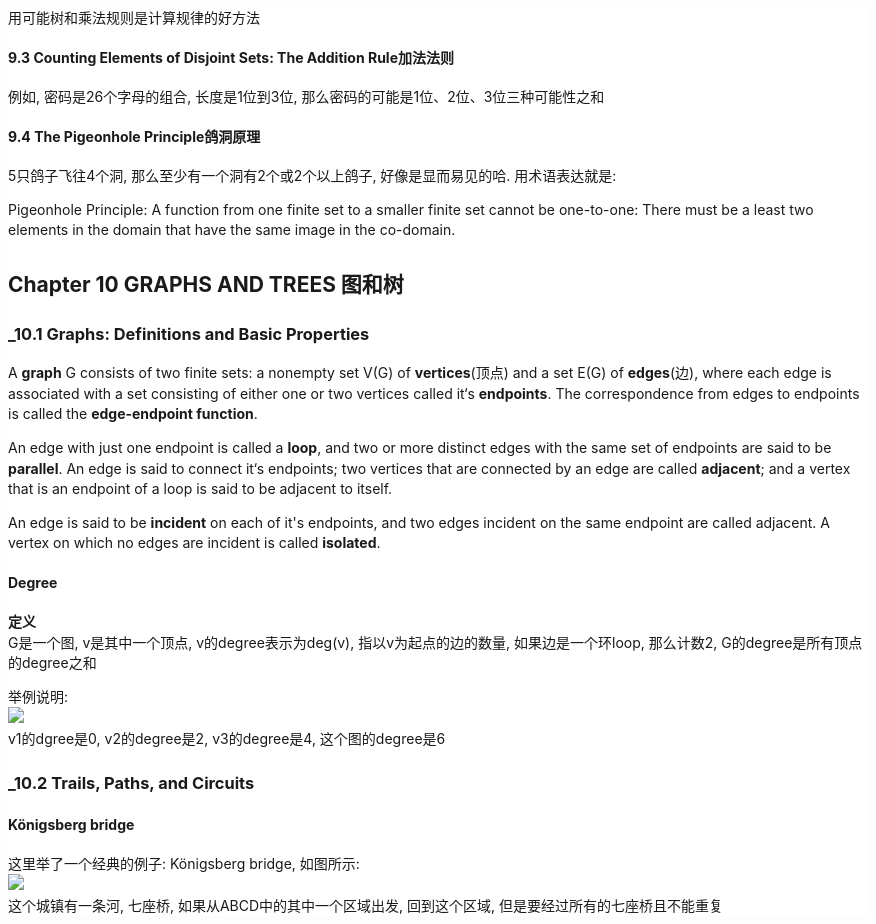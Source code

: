 用可能树和乘法规则是计算规律的好方法

<a id="markdown-93-counting-elements-of-disjoint-sets-the-addition-rule加法法则" name="93-counting-elements-of-disjoint-sets-the-addition-rule加法法则"></a>
#### 9.3 Counting Elements of Disjoint Sets: The Addition Rule加法法则

例如, 密码是26个字母的组合, 长度是1位到3位, 那么密码的可能是1位、2位、3位三种可能性之和

<a id="markdown-94-the-pigeonhole-principle鸽洞原理" name="94-the-pigeonhole-principle鸽洞原理"></a>
#### 9.4 The Pigeonhole Principle鸽洞原理

5只鸽子飞往4个洞, 那么至少有一个洞有2个或2个以上鸽子, 好像是显而易见的哈. 用术语表达就是:

Pigeonhole Principle:  A function from one finite set to a smaller finite set cannot be one-to-one: There must be a least two elements in the domain that have the same image in the co-domain.

<a id="markdown-chapter-10-graphs-and-trees-图和树" name="chapter-10-graphs-and-trees-图和树"></a>
## Chapter 10 GRAPHS AND TREES 图和树

<a id="markdown-_101-graphs-definitions-and-basic-properties" name="_101-graphs-definitions-and-basic-properties"></a>
### _10.1 Graphs: Definitions and Basic Properties

A **graph** G consists of two finite sets: a nonempty set V(G) of **vertices**(顶点) and a set E(G) of **edges**(边), where each edge is associated with a set consisting of either one or two vertices called it‘s **endpoints**. The correspondence from edges to endpoints is called the **edge-endpoint function**.

An edge with just one endpoint is called a **loop**, and two or more distinct edges with the same set of endpoints are said to be **parallel**. An edge is said to connect it‘s endpoints; two vertices that are connected by an edge are called **adjacent**; and a vertex that is an endpoint of a loop is said to be adjacent to itself. 

An edge is said to be **incident** on each of it's endpoints, and two edges incident on the same endpoint are called adjacent. A vertex on which no edges are incident is called **isolated**.

<a id="markdown-degree" name="degree"></a>
#### Degree

**定义**  
G是一个图, v是其中一个顶点, v的degree表示为deg(v), 指以v为起点的边的数量, 如果边是一个环loop, 那么计数2, G的degree是所有顶点的degree之和  

举例说明:  
<img src="./_images/graph_degree.png" width=50%>  
v1的dgree是0, v2的degree是2, v3的degree是4, 这个图的degree是6

<a id="markdown-_102-trails-paths-and-circuits" name="_102-trails-paths-and-circuits"></a>
### _10.2 Trails, Paths, and Circuits

<a id="markdown-königsberg-bridge" name="königsberg-bridge"></a>
#### Königsberg bridge  
这里举了一个经典的例子: Königsberg bridge, 如图所示:  
<img src="./_images/konigsberg_bridges.png" width=800px>  
这个城镇有一条河, 七座桥, 如果从ABCD中的其中一个区域出发, 回到这个区域, 但是要经过所有的七座桥且不能重复  
